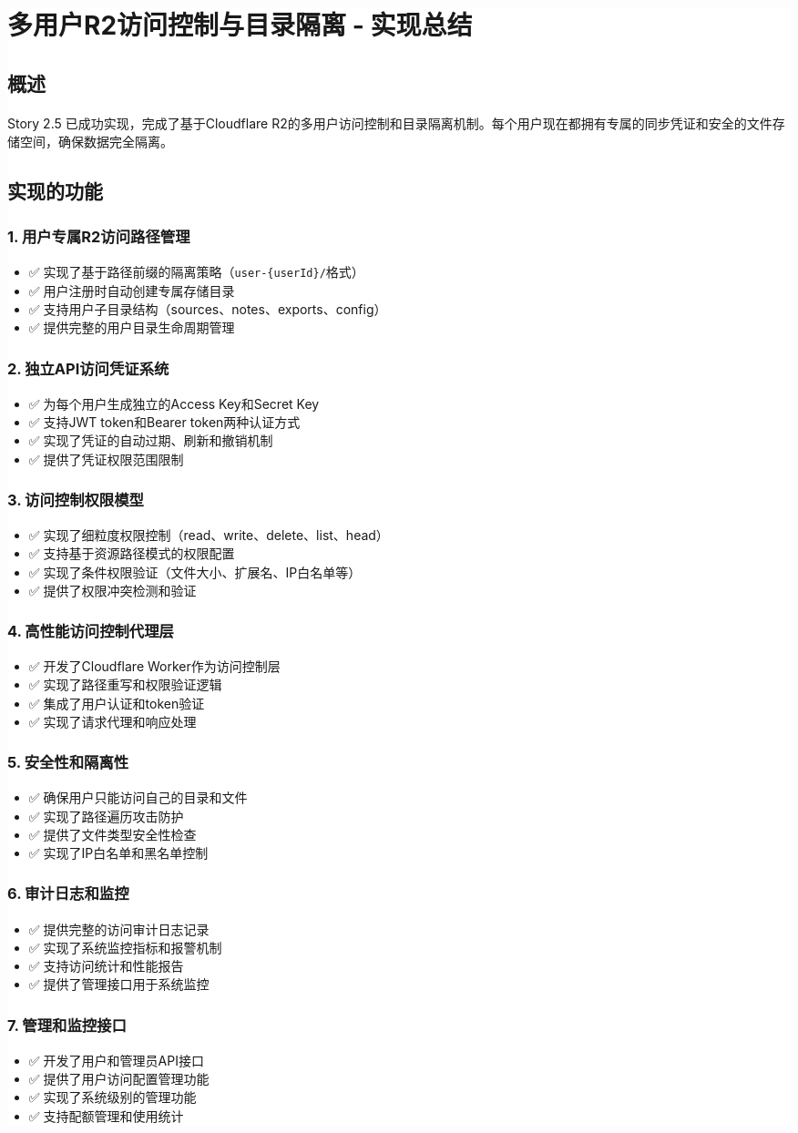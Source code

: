 # 多用户R2访问控制与目录隔离 - 实现总结

## 概述
Story 2.5 已成功实现，完成了基于Cloudflare R2的多用户访问控制和目录隔离机制。每个用户现在都拥有专属的同步凭证和安全的文件存储空间，确保数据完全隔离。

## 实现的功能

### 1. 用户专属R2访问路径管理
- ✅ 实现了基于路径前缀的隔离策略（`user-{userId}/`格式）
- ✅ 用户注册时自动创建专属存储目录
- ✅ 支持用户子目录结构（sources、notes、exports、config）
- ✅ 提供完整的用户目录生命周期管理

### 2. 独立API访问凭证系统
- ✅ 为每个用户生成独立的Access Key和Secret Key
- ✅ 支持JWT token和Bearer token两种认证方式
- ✅ 实现了凭证的自动过期、刷新和撤销机制
- ✅ 提供了凭证权限范围限制

### 3. 访问控制权限模型
- ✅ 实现了细粒度权限控制（read、write、delete、list、head）
- ✅ 支持基于资源路径模式的权限配置
- ✅ 实现了条件权限验证（文件大小、扩展名、IP白名单等）
- ✅ 提供了权限冲突检测和验证

### 4. 高性能访问控制代理层
- ✅ 开发了Cloudflare Worker作为访问控制层
- ✅ 实现了路径重写和权限验证逻辑
- ✅ 集成了用户认证和token验证
- ✅ 实现了请求代理和响应处理

### 5. 安全性和隔离性
- ✅ 确保用户只能访问自己的目录和文件
- ✅ 实现了路径遍历攻击防护
- ✅ 提供了文件类型安全性检查
- ✅ 实现了IP白名单和黑名单控制

### 6. 审计日志和监控
- ✅ 提供完整的访问审计日志记录
- ✅ 实现了系统监控指标和报警机制
- ✅ 支持访问统计和性能报告
- ✅ 提供了管理接口用于系统监控

### 7. 管理和监控接口
- ✅ 开发了用户和管理员API接口
- ✅ 提供了用户访问配置管理功能
- ✅ 实现了系统级别的管理功能
- ✅ 支持配额管理和使用统计
